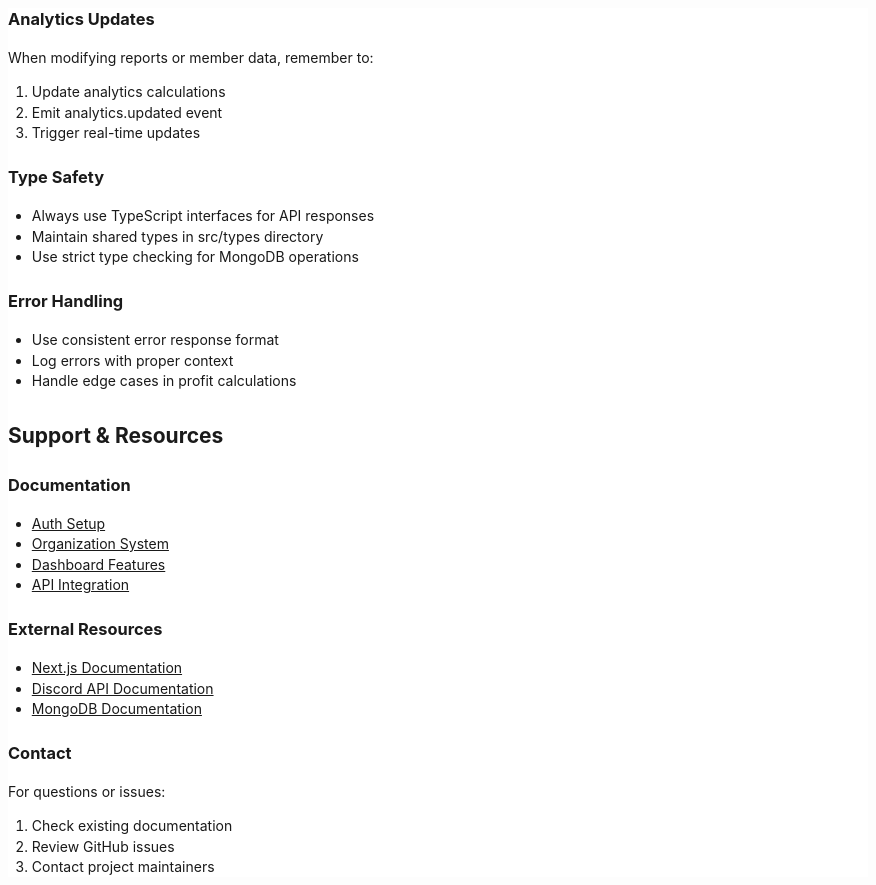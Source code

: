 ### Analytics Updates
When modifying reports or member data, remember to:
1. Update analytics calculations
2. Emit analytics.updated event
3. Trigger real-time updates

### Type Safety
- Always use TypeScript interfaces for API responses
- Maintain shared types in src/types directory
- Use strict type checking for MongoDB operations

### Error Handling
- Use consistent error response format
- Log errors with proper context
- Handle edge cases in profit calculations

## Support & Resources

### Documentation
- [Auth Setup](./implementation/01-auth-setup.md)
- [Organization System](./implementation/02-org-system.md)
- [Dashboard Features](./implementation/03-dashboard.md)
- [API Integration](./implementation/04-api-integration.md)

### External Resources
- [Next.js Documentation](https://nextjs.org/docs)
- [Discord API Documentation](https://discord.com/developers/docs)
- [MongoDB Documentation](https://docs.mongodb.com)

### Contact
For questions or issues:
1. Check existing documentation
2. Review GitHub issues
3. Contact project maintainers
